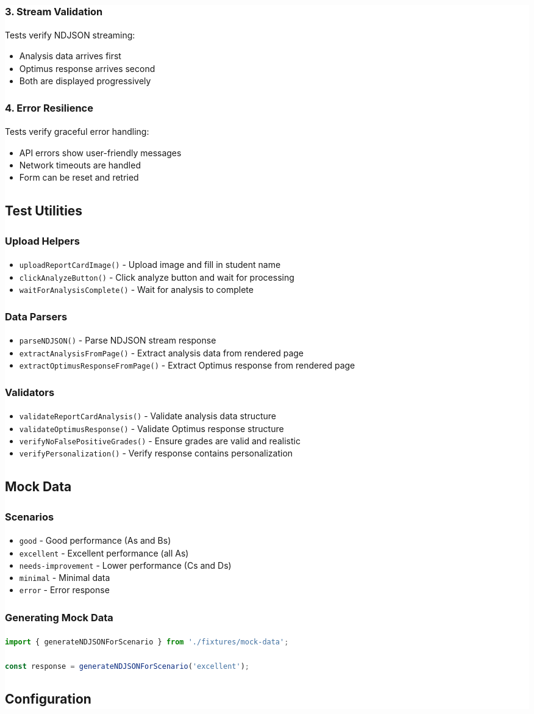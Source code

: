 ### 3. Stream Validation
Tests verify NDJSON streaming:
- Analysis data arrives first
- Optimus response arrives second
- Both are displayed progressively

### 4. Error Resilience
Tests verify graceful error handling:
- API errors show user-friendly messages
- Network timeouts are handled
- Form can be reset and retried

## Test Utilities

### Upload Helpers
- `uploadReportCardImage()` - Upload image and fill in student name
- `clickAnalyzeButton()` - Click analyze button and wait for processing
- `waitForAnalysisComplete()` - Wait for analysis to complete

### Data Parsers
- `parseNDJSON()` - Parse NDJSON stream response
- `extractAnalysisFromPage()` - Extract analysis data from rendered page
- `extractOptimusResponseFromPage()` - Extract Optimus response from rendered page

### Validators
- `validateReportCardAnalysis()` - Validate analysis data structure
- `validateOptimusResponse()` - Validate Optimus response structure
- `verifyNoFalsePositiveGrades()` - Ensure grades are valid and realistic
- `verifyPersonalization()` - Verify response contains personalization

## Mock Data

### Scenarios
- `good` - Good performance (As and Bs)
- `excellent` - Excellent performance (all As)
- `needs-improvement` - Lower performance (Cs and Ds)
- `minimal` - Minimal data
- `error` - Error response

### Generating Mock Data
```typescript
import { generateNDJSONForScenario } from './fixtures/mock-data';

const response = generateNDJSONForScenario('excellent');
```

## Configuration
